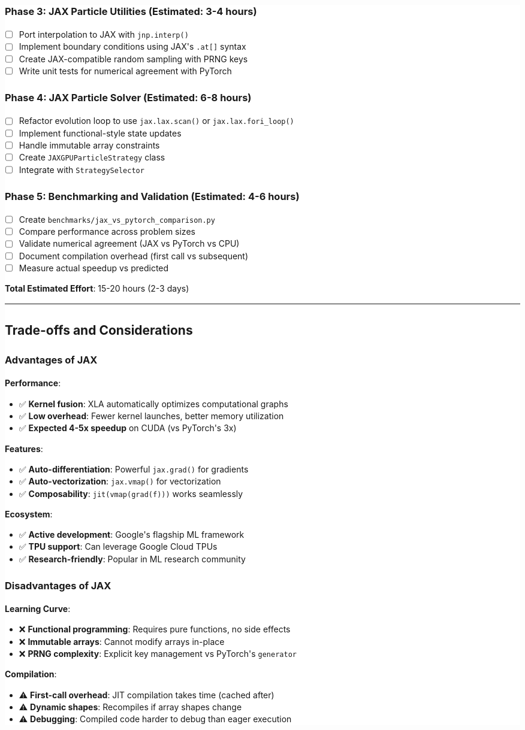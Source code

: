 ### Phase 3: JAX Particle Utilities (Estimated: 3-4 hours)
- [ ] Port interpolation to JAX with `jnp.interp()`
- [ ] Implement boundary conditions using JAX's `.at[]` syntax
- [ ] Create JAX-compatible random sampling with PRNG keys
- [ ] Write unit tests for numerical agreement with PyTorch

### Phase 4: JAX Particle Solver (Estimated: 6-8 hours)
- [ ] Refactor evolution loop to use `jax.lax.scan()` or `jax.lax.fori_loop()`
- [ ] Implement functional-style state updates
- [ ] Handle immutable array constraints
- [ ] Create `JAXGPUParticleStrategy` class
- [ ] Integrate with `StrategySelector`

### Phase 5: Benchmarking and Validation (Estimated: 4-6 hours)
- [ ] Create `benchmarks/jax_vs_pytorch_comparison.py`
- [ ] Compare performance across problem sizes
- [ ] Validate numerical agreement (JAX vs PyTorch vs CPU)
- [ ] Document compilation overhead (first call vs subsequent)
- [ ] Measure actual speedup vs predicted

**Total Estimated Effort**: 15-20 hours (2-3 days)

---

## Trade-offs and Considerations

### Advantages of JAX

**Performance**:
- ✅ **Kernel fusion**: XLA automatically optimizes computational graphs
- ✅ **Low overhead**: Fewer kernel launches, better memory utilization
- ✅ **Expected 4-5x speedup** on CUDA (vs PyTorch's 3x)

**Features**:
- ✅ **Auto-differentiation**: Powerful `jax.grad()` for gradients
- ✅ **Auto-vectorization**: `jax.vmap()` for vectorization
- ✅ **Composability**: `jit(vmap(grad(f)))` works seamlessly

**Ecosystem**:
- ✅ **Active development**: Google's flagship ML framework
- ✅ **TPU support**: Can leverage Google Cloud TPUs
- ✅ **Research-friendly**: Popular in ML research community

### Disadvantages of JAX

**Learning Curve**:
- ❌ **Functional programming**: Requires pure functions, no side effects
- ❌ **Immutable arrays**: Cannot modify arrays in-place
- ❌ **PRNG complexity**: Explicit key management vs PyTorch's `generator`

**Compilation**:
- ⚠️ **First-call overhead**: JIT compilation takes time (cached after)
- ⚠️ **Dynamic shapes**: Recompiles if array shapes change
- ⚠️ **Debugging**: Compiled code harder to debug than eager execution
